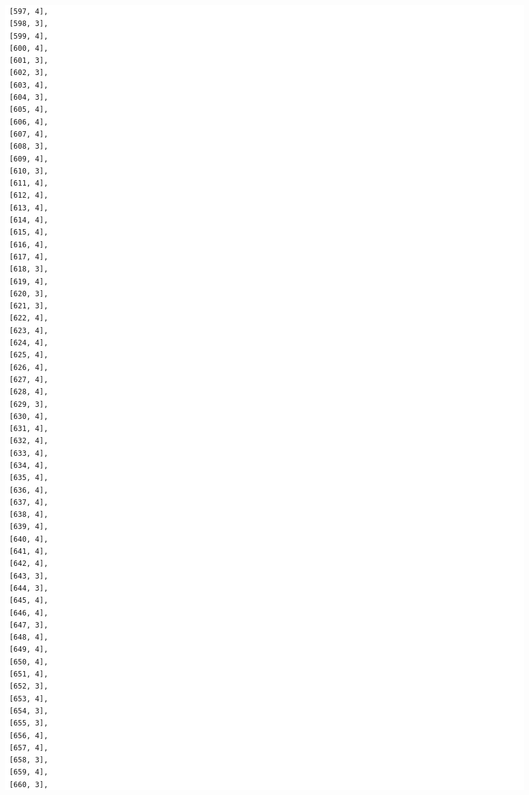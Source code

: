     [597, 4],
     [598, 3],
     [599, 4],
     [600, 4],
     [601, 3],
     [602, 3],
     [603, 4],
     [604, 3],
     [605, 4],
     [606, 4],
     [607, 4],
     [608, 3],
     [609, 4],
     [610, 3],
     [611, 4],
     [612, 4],
     [613, 4],
     [614, 4],
     [615, 4],
     [616, 4],
     [617, 4],
     [618, 3],
     [619, 4],
     [620, 3],
     [621, 3],
     [622, 4],
     [623, 4],
     [624, 4],
     [625, 4],
     [626, 4],
     [627, 4],
     [628, 4],
     [629, 3],
     [630, 4],
     [631, 4],
     [632, 4],
     [633, 4],
     [634, 4],
     [635, 4],
     [636, 4],
     [637, 4],
     [638, 4],
     [639, 4],
     [640, 4],
     [641, 4],
     [642, 4],
     [643, 3],
     [644, 3],
     [645, 4],
     [646, 4],
     [647, 3],
     [648, 4],
     [649, 4],
     [650, 4],
     [651, 4],
     [652, 3],
     [653, 4],
     [654, 3],
     [655, 3],
     [656, 4],
     [657, 4],
     [658, 3],
     [659, 4],
     [660, 3],
